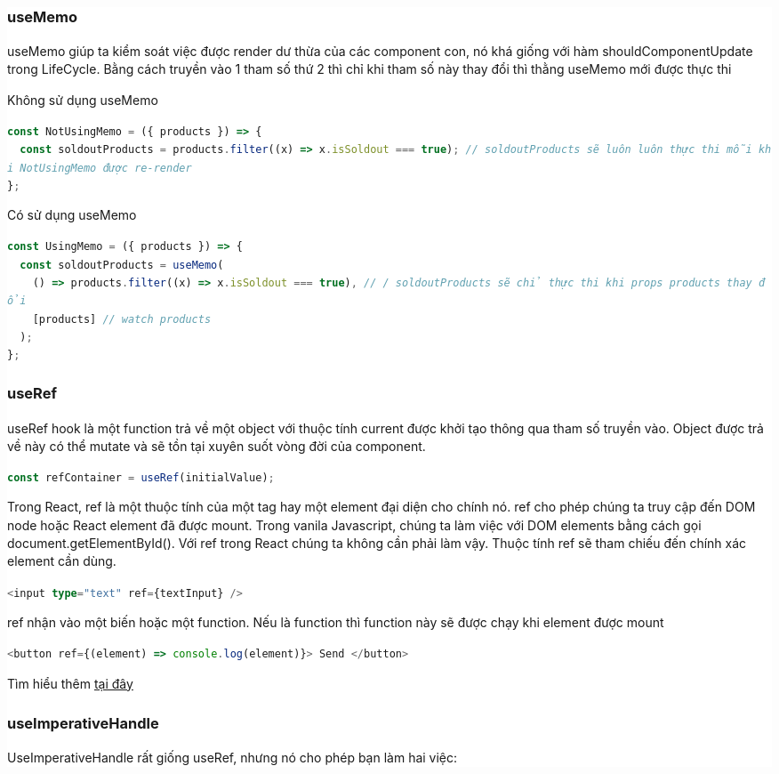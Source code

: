 ### useMemo

useMemo giúp ta kiểm soát việc được render dư thừa của các component con, nó khá giống với hàm shouldComponentUpdate trong LifeCycle. Bằng cách truyền vào 1 tham số thứ 2 thì chỉ khi tham số này thay đổi thì thằng useMemo mới được thực thi

Không sử dụng useMemo

```ts
const NotUsingMemo = ({ products }) => {
  const soldoutProducts = products.filter((x) => x.isSoldout === true); // soldoutProducts sẽ luôn luôn thực thi mỗi khi NotUsingMemo được re-render
};
```

Có sử dụng useMemo

```ts
const UsingMemo = ({ products }) => {
  const soldoutProducts = useMemo(
    () => products.filter((x) => x.isSoldout === true), // / soldoutProducts sẽ chỉ thực thi khi props products thay đổi
    [products] // watch products
  );
};
```

### useRef

useRef hook là một function trả về một object với thuộc tính current được khởi tạo thông qua tham số truyền vào. Object được trả về này có thể mutate và sẽ tồn tại xuyên suốt vòng đời của component.

```ts
const refContainer = useRef(initialValue);
```

Trong React, ref là một thuộc tính của một tag hay một element đại diện cho chính nó. ref cho phép chúng ta truy cập đến DOM node hoặc React element đã được mount. Trong vanila Javascript, chúng ta làm việc với DOM elements bằng cách gọi document.getElementById(). Với ref trong React chúng ta không cần phải làm vậy. Thuộc tính ref sẽ tham chiếu đến chính xác element cần dùng.

```ts
<input type="text" ref={textInput} />
```

ref nhận vào một biến hoặc một function. Nếu là function thì function này sẽ được chạy khi element được mount

```ts
<button ref={(element) => console.log(element)}> Send </button>
```

Tìm hiểu thêm [tại đây][useRef]

### useImperativeHandle

UseImperativeHandle rất giống useRef, nhưng nó cho phép bạn làm hai việc:


[useRef]: https://viblo.asia/p/useref-va-forwardref-trong-react-1VgZv6dYZAw
[useDebugValue]: https://viblo.asia/p/tim-hieu-ve-react-hook-su-dung-usedebugvalue-OeVKB9DE5kW